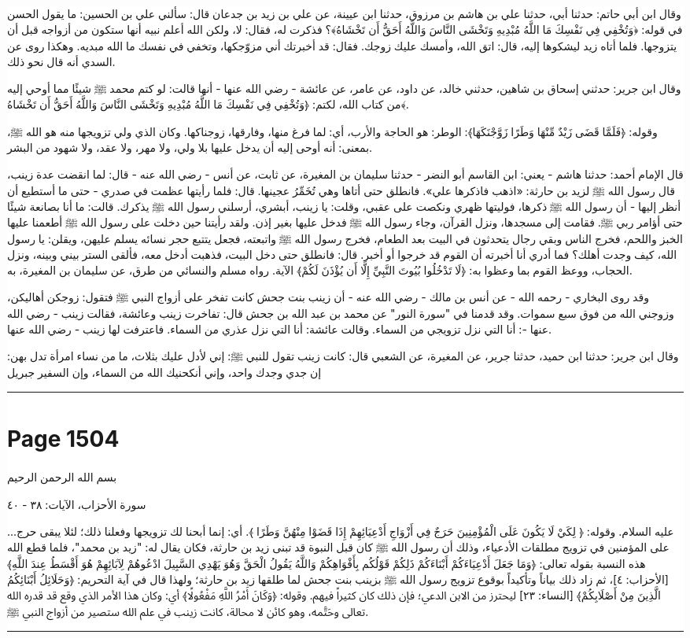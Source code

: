 وقال ابن أبي حاتم: حدثنا أبي، حدثنا علي بن هاشم بن مرزوق، حدثنا ابن عيينة، عن علي بن زيد بن جدعان قال: سألني علي بن الحسين: ما يقول الحسن في قوله: ﴿وَتُخْفِي فِي نَفْسِكَ مَا اللَّهُ مُبْدِيهِ وَتَخْشَى النَّاسَ وَاللَّهُ أَحَقُّ أَن تَخْشَاهُ﴾؟ فذكرت له، فقال: لا، ولكن الله أعلم نبيه أنها ستكون من أزواجه قبل أن يتزوجها. فلما أتاه زيد ليشكوها إليه، قال: اتق الله، وأمسك عليك زوجك. فقال: قد أخبرتك أني مزوّجكها، وتخفي في نفسك ما الله مبديه. وهكذا روى عن السدي أنه قال نحو ذلك.

وقال ابن جرير: حدثني إسحاق بن شاهين، حدثني خالد، عن داود، عن عامر، عن عائشة - رضي الله عنها - أنها قالت: لو كتم محمد ﷺ شيئًا مما أوحي إليه من كتاب الله، لكتم: ﴿وَتُخْفِي فِي نَفْسِكَ مَا اللَّهُ مُبْدِيهِ وَتَخْشَى النَّاسَ وَاللَّهُ أَحَقُّ أَن تَخْشَاهُ﴾.

وقوله: ﴿فَلَمَّا قَضَى زَيْدٌ مِّنْهَا وَطَرًا زَوَّجْنَكَهَا﴾: الوطر: هو الحاجة والأرب، أي: لما فرغ منها، وفارقها، زوجناكها. وكان الذي ولي تزويجها منه هو الله ﷺ، بمعنى: أنه أوحى إليه أن يدخل عليها بلا ولي، ولا مهر، ولا عقد، ولا شهود من البشر.

قال الإمام أحمد: حدثنا هاشم - يعني: ابن القاسم أبو النضر - حدثنا سليمان بن المغيرة، عن ثابت، عن أنس - رضي الله عنه - قال: لما انقضت عدة زينب، قال رسول الله ﷺ لزيد بن حارثة: «اذهب فاذكرها علي». فانطلق حتى أتاها وهي تُخَمِّرُ عجينها. قال: فلما رأيتها عظمت في صدري - حتى ما أستطيع أن أنظر إليها - أن رسول الله ﷺ ذكرها، فوليتها ظهري ونكصت على عقبي، وقلت: يا زينب، أبشري، أرسلني رسول الله ﷺ يذكرك. قالت: ما أنا بصانعة شيئًا حتى أؤامر ربي ﷺ. فقامت إلى مسجدها، ونزل القرآن، وجاء رسول الله ﷺ فدخل عليها بغير إذن. ولقد رأيتنا حين دخلت على رسول الله ﷺ أطعمنا عليها الخبز واللحم، فخرج الناس وبقي رجال يتحدثون في البيت بعد الطعام، فخرج رسول الله ﷺ واتبعته، فجعل يتتبع حجر نسائه يسلم عليهن، ويقلن: يا رسول الله، كيف وجدت أهلك؟ فما أدري أنا أخبرته أن القوم قد خرجوا أو أخبر. قال: فانطلق حتى دخل البيت، فذهبت أدخل معه، فألقى الستر بيني وبينه، ونزل الحجاب، ووعظ القوم بما وعظوا به: ﴿لَا تَدْخُلُوا بُيُوتَ النَّبِيِّ إِلَّا أَن يُؤْذَنَ لَكُمْ﴾ الآية. رواه مسلم والنسائي من طرق، عن سليمان بن المغيرة، به.

وقد روى البخاري - رحمه الله - عن أنس بن مالك - رضي الله عنه - أن زينب بنت جحش كانت تفخر على أزواج النبي ﷺ فتقول: زوجكن أهاليكن، وزوجني الله من فوق سبع سموات. وقد قدمنا في "سورة النور" عن محمد بن عبد الله بن جحش قال: تفاخرت زينب وعائشة، فقالت زينب - رضي الله عنها -: أنا التي نزل تزويجي من السماء. وقالت عائشة: أنا التي نزل عذري من السماء. فاعترفت لها زينب - رضي الله عنها.

وقال ابن جرير: حدثنا ابن حميد، حدثنا جرير، عن المغيرة، عن الشعبي قال: كانت زينب تقول للنبي ﷺ: إني لأدل عليك بثلاث، ما من نساء امرأة تدل بهن: إن جدي وجدك واحد، وإني أنكحنيك الله من السماء، وإن السفير جبريل

---

# Page 1504

بسم الله الرحمن الرحيم

سورة الأحزاب، الآيات: ٣٨ - ٤٠

...عليه السلام. وقوله: ﴿ لِكَيْ لَا يَكُونَ عَلَى الْمُؤْمِنِينَ حَرَجٌ فِي أَزْوَاجِ أَدْعِيَائِهِمْ إِذَا قَضَوْا مِنْهُنَّ وَطَرًا ﴾. أي: إنما أبحنا لك تزويجها وفعلنا ذلك؛ لئلا يبقى حرج على المؤمنين في تزويج مطلقات الأدعياء، وذلك أن رسول الله ﷺ كان قبل النبوة قد تبنى زيد بن حارثة، فكان يقال له: "زيد بن محمد"، فلما قطع الله هذه النسبة بقوله تعالى: ﴿وَمَا جَعَلَ أَدْعِيَاءَكُمْ أَبْنَاءَكُمْ ذَلِكُمْ قَوْلُكُم بِأَفْوَاهِكُمْ وَاللَّهُ يَقُولُ الْحَقَّ وَهُوَ يَهْدِي السَّبِيلَ ادْعُوهُمْ لِآبَائِهِمْ هُوَ أَقْسَطُ عِندَ اللَّهِ﴾ [الأحزاب: ٤]، ثم زاد ذلك بياناً وتأكيداً بوقوع تزويج رسول الله ﷺ بزينب بنت جحش لما طلقها زيد بن حارثة؛ ولهذا قال في آية التحريم: ﴿وَحَلَائِلُ أَبْنَائِكُمُ الَّذِينَ مِنْ أَصْلَابِكُمْ﴾ [النساء: ٢٣] ليحترز من الابن الدعي؛ فإن ذلك كان كثيراً فيهم. وقوله: ﴿وَكَانَ أَمْرُ اللَّهِ مَفْعُولًا﴾ أي: وكان هذا الأمر الذي وقع قد قدره الله تعالى وحَتَّمه، وهو كائن لا محالة، كانت زينب في علم الله ستصير من أزواج النبي ﷺ.

***
